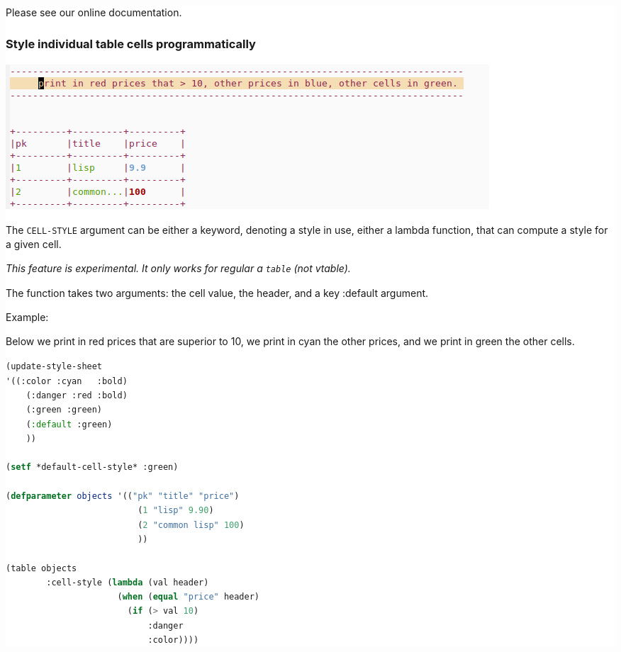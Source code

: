 Please see our online documentation.

### Style individual table cells programmatically

![](ansi-term-cell-styles.png)


The `CELL-STYLE` argument can be either a keyword, denoting a style in
use, either a lambda function, that can compute a style for a given
cell.

*This feature is experimental. It only works for regular a `table` (not vtable).*

The function takes two arguments: the cell value, the header, and a key :default argument.

Example:

Below we print in red prices that are superior to 10,
we print in cyan the other prices,
and we print in green the other cells.

~~~lisp
(update-style-sheet
'((:color :cyan   :bold)
    (:danger :red :bold)
    (:green :green)
    (:default :green)
    ))

(setf *default-cell-style* :green)

(defparameter objects '(("pk" "title" "price")
                          (1 "lisp" 9.90)
                          (2 "common lisp" 100)
                          ))

(table objects
        :cell-style (lambda (val header)
                      (when (equal "price" header)
                        (if (> val 10)
                            :danger
                            :color))))
~~~
